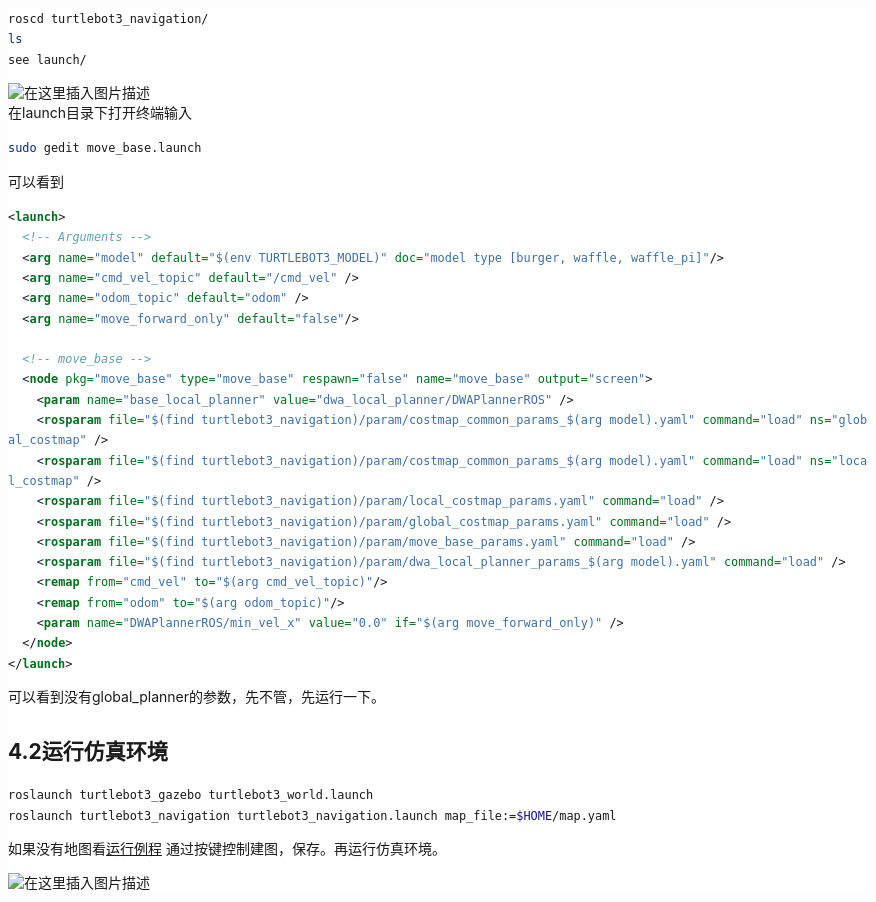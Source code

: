 ```bash
roscd turtlebot3_navigation/
ls
see launch/
```
![在这里插入图片描述](https://csdn-img-blog.oss-cn-beijing.aliyuncs.com/56c70dd65dd84eb5bf8f5402b8a782b8.png?x-oss-process=image/watermark,type_ZmFuZ3poZW5naGVpdGk,shadow_10,text_aHR0cHM6Ly9ibG9nLmNzZG4ubmV0L3hpX3NodWk=,size_16,color_FFFFFF,t_70)  
在launch目录下打开终端输入  
```bash
sudo gedit move_base.launch  
```
可以看到 
```xml
<launch>
  <!-- Arguments -->
  <arg name="model" default="$(env TURTLEBOT3_MODEL)" doc="model type [burger, waffle, waffle_pi]"/>
  <arg name="cmd_vel_topic" default="/cmd_vel" />
  <arg name="odom_topic" default="odom" />
  <arg name="move_forward_only" default="false"/>

  <!-- move_base -->
  <node pkg="move_base" type="move_base" respawn="false" name="move_base" output="screen">
    <param name="base_local_planner" value="dwa_local_planner/DWAPlannerROS" />
    <rosparam file="$(find turtlebot3_navigation)/param/costmap_common_params_$(arg model).yaml" command="load" ns="global_costmap" />
    <rosparam file="$(find turtlebot3_navigation)/param/costmap_common_params_$(arg model).yaml" command="load" ns="local_costmap" />
    <rosparam file="$(find turtlebot3_navigation)/param/local_costmap_params.yaml" command="load" />
    <rosparam file="$(find turtlebot3_navigation)/param/global_costmap_params.yaml" command="load" />
    <rosparam file="$(find turtlebot3_navigation)/param/move_base_params.yaml" command="load" />
    <rosparam file="$(find turtlebot3_navigation)/param/dwa_local_planner_params_$(arg model).yaml" command="load" />
    <remap from="cmd_vel" to="$(arg cmd_vel_topic)"/>
    <remap from="odom" to="$(arg odom_topic)"/>
    <param name="DWAPlannerROS/min_vel_x" value="0.0" if="$(arg move_forward_only)" />
  </node>
</launch>
```
可以看到没有global_planner的参数，先不管，先运行一下。 
## 4.2运行仿真环境

```bash
roslaunch turtlebot3_gazebo turtlebot3_world.launch
roslaunch turtlebot3_navigation turtlebot3_navigation.launch map_file:=$HOME/map.yaml
```
如果没有地图看[运行例程](https://www.freesion.com/article/71381376096/) 
通过按键控制建图，保存。再运行仿真环境。

![在这里插入图片描述](https://csdn-img-blog.oss-cn-beijing.aliyuncs.com/7ff1476a690547f8afb0a2a70c90b6f3.png?x-oss-process=image/watermark,type_ZmFuZ3poZW5naGVpdGk,shadow_10,text_aHR0cHM6Ly9ibG9nLmNzZG4ubmV0L3hpX3NodWk=,size_16,color_FFFFFF,t_70) 
